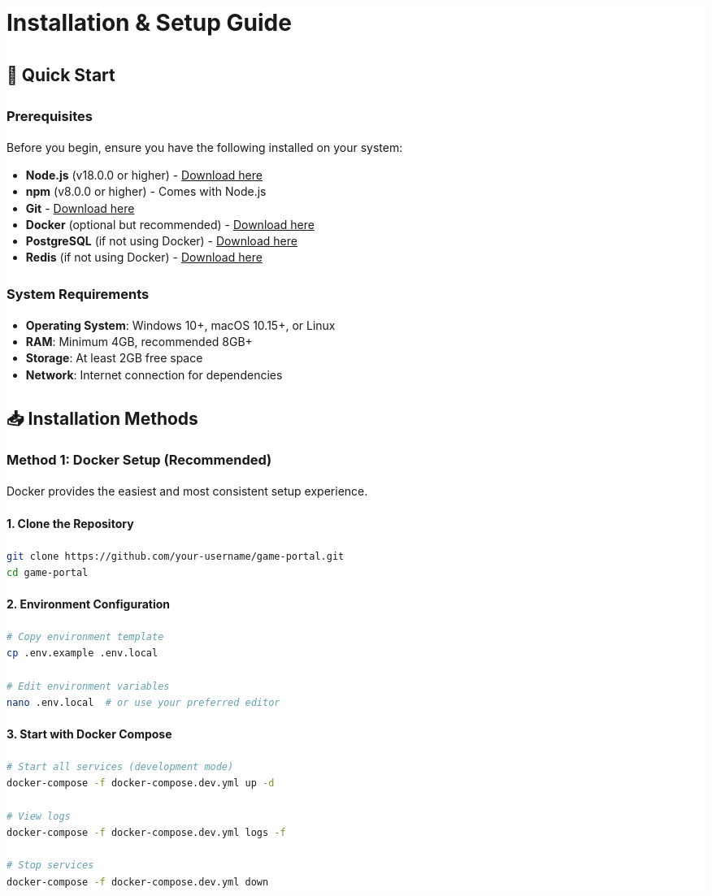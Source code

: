# Installation & Setup Guide

## 🚀 Quick Start

### Prerequisites
Before you begin, ensure you have the following installed on your system:

- **Node.js** (v18.0.0 or higher) - [Download here](https://nodejs.org/)
- **npm** (v8.0.0 or higher) - Comes with Node.js
- **Git** - [Download here](https://git-scm.com/)
- **Docker** (optional but recommended) - [Download here](https://www.docker.com/)
- **PostgreSQL** (if not using Docker) - [Download here](https://www.postgresql.org/)
- **Redis** (if not using Docker) - [Download here](https://redis.io/)

### System Requirements
- **Operating System**: Windows 10+, macOS 10.15+, or Linux
- **RAM**: Minimum 4GB, recommended 8GB+
- **Storage**: At least 2GB free space
- **Network**: Internet connection for dependencies

## 📥 Installation Methods

### Method 1: Docker Setup (Recommended)

Docker provides the easiest and most consistent setup experience.

#### 1. Clone the Repository
```bash
git clone https://github.com/your-username/game-portal.git
cd game-portal
```

#### 2. Environment Configuration
```bash
# Copy environment template
cp .env.example .env.local

# Edit environment variables
nano .env.local  # or use your preferred editor
```

#### 3. Start with Docker Compose
```bash
# Start all services (development mode)
docker-compose -f docker-compose.dev.yml up -d

# View logs
docker-compose -f docker-compose.dev.yml logs -f

# Stop services
docker-compose -f docker-compose.dev.yml down
```
